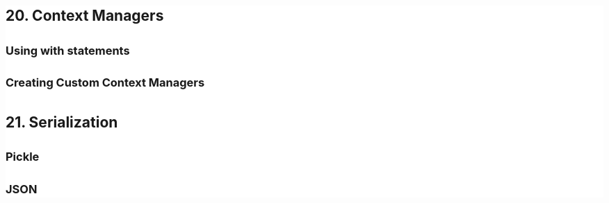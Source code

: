 ## 20. Context Managers
### Using with statements
### Creating Custom Context Managers

## 21. Serialization
### Pickle
### JSON
